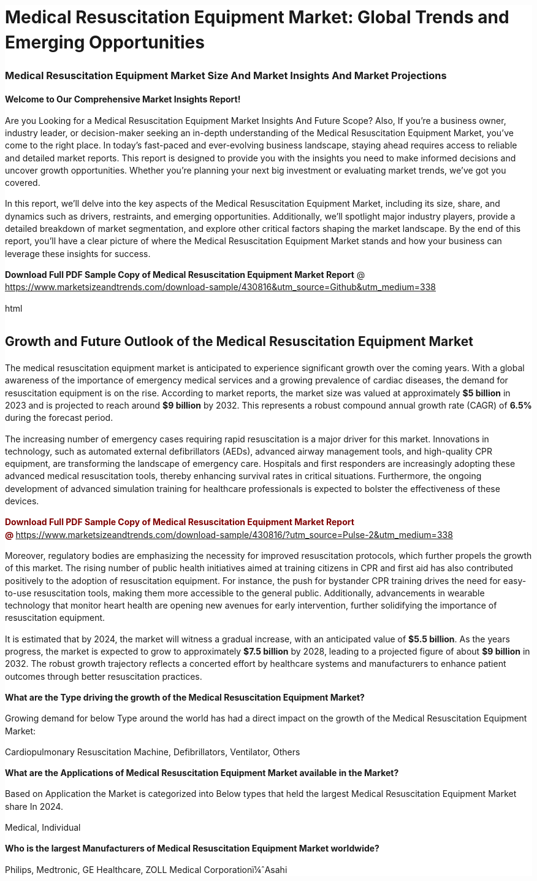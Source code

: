 <h1> Medical Resuscitation Equipment Market: Global Trends and Emerging Opportunities</h1><div class="" data-test-id=""><h3><span class="">Medical Resuscitation Equipment Market Size And Market Insights And Market Projections</span></h3></div><div class="" data-test-id=""><p><strong>Welcome to Our Comprehensive Market Insights Report!</strong></p><p>Are you Looking for a Medical Resuscitation Equipment Market Insights And Future Scope? Also, If you&rsquo;re a business owner, industry leader, or decision-maker seeking an in-depth understanding of the Medical Resuscitation Equipment Market, you&rsquo;ve come to the right place. In today&rsquo;s fast-paced and ever-evolving business landscape, staying ahead requires access to reliable and detailed market reports. This report is designed to provide you with the insights you need to make informed decisions and uncover growth opportunities. Whether you&rsquo;re planning your next big investment or evaluating market trends, we&rsquo;ve got you covered.</p><p>In this report, we&rsquo;ll delve into the key aspects of the Medical Resuscitation Equipment Market, including its size, share, and dynamics such as drivers, restraints, and emerging opportunities. Additionally, we&rsquo;ll spotlight major industry players, provide a detailed breakdown of market segmentation, and explore other critical factors shaping the market landscape. By the end of this report, you&rsquo;ll have a clear picture of where the Medical Resuscitation Equipment Market stands and how your business can leverage these insights for success.</p><p><strong>Download Full PDF Sample Copy of Medical Resuscitation Equipment Market Report</strong> @ <a href="https://www.marketsizeandtrends.com/download-sample/430816&utm_source=Github&utm_medium=338" target="_blank">https://www.marketsizeandtrends.com/download-sample/430816&utm_source=Github&utm_medium=338</a></p></div><div class="" data-test-id=""><p><span class="">html<div>    <h2>Growth and Future Outlook of the Medical Resuscitation Equipment Market</h2>    <p>The medical resuscitation equipment market is anticipated to experience significant growth over the coming years. With a global awareness of the importance of emergency medical services and a growing prevalence of cardiac diseases, the demand for resuscitation equipment is on the rise. According to market reports, the market size was valued at approximately <strong>$5 billion</strong> in 2023 and is projected to reach around <strong>$9 billion</strong> by 2032. This represents a robust compound annual growth rate (CAGR) of <strong>6.5%</strong> during the forecast period.</p>    <p>The increasing number of emergency cases requiring rapid resuscitation is a major driver for this market. Innovations in technology, such as automated external defibrillators (AEDs), advanced airway management tools, and high-quality CPR equipment, are transforming the landscape of emergency care. Hospitals and first responders are increasingly adopting these advanced medical resuscitation tools, thereby enhancing survival rates in critical situations. Furthermore, the ongoing development of advanced simulation training for healthcare professionals is expected to bolster the effectiveness of these devices.</p>    <p><strong><span style="color: #800000;">Download Full PDF Sample Copy of Medical Resuscitation Equipment Market Report @</span>&nbsp;</strong><a href="https://www.marketsizeandtrends.com/download-sample/430816/?utm_source=Pulse-2&amp;utm_medium=338">https://www.marketsizeandtrends.com/download-sample/430816/?utm_source=Pulse-2&amp;utm_medium=338</a></p>    <p>Moreover, regulatory bodies are emphasizing the necessity for improved resuscitation protocols, which further propels the growth of this market. The rising number of public health initiatives aimed at training citizens in CPR and first aid has also contributed positively to the adoption of resuscitation equipment. For instance, the push for bystander CPR training drives the need for easy-to-use resuscitation tools, making them more accessible to the general public. Additionally, advancements in wearable technology that monitor heart health are opening new avenues for early intervention, further solidifying the importance of resuscitation equipment.</p>     <p>It is estimated that by 2024, the market will witness a gradual increase, with an anticipated value of <strong>$5.5 billion</strong>. As the years progress, the market is expected to grow to approximately <strong>$7.5 billion</strong> by 2028, leading to a projected figure of about <strong>$9 billion</strong> in 2032. The robust growth trajectory reflects a concerted effort by healthcare systems and manufacturers to enhance patient outcomes through better resuscitation practices.</p></div></span></p><p><strong><span class="">What are the&nbsp;Type driving the growth of the Medical Resuscitation Equipment Market?</span></strong></p></div><div class="" data-test-id=""><p><span class="">Growing demand for below Type around the world has had a direct impact on the growth of the Medical Resuscitation Equipment Market:</span></p></div><div class="" data-test-id=""><p>Cardiopulmonary Resuscitation Machine, Defibrillators, Ventilator, Others</p><p><span class=""><strong>What are the&nbsp;Applications&nbsp;of Medical Resuscitation Equipment Market available in the Market?</strong></span></p></div><div class="" data-test-id=""><p><span class="">Based on Application the Market is categorized into Below types that held the largest Medical Resuscitation Equipment Market share In 2024.</span></p></div><div class="" data-test-id=""><p><span class="">Medical, Individual</span></p><p><span class=""><strong>Who is the largest Manufacturers of Medical Resuscitation Equipment Market worldwide?</strong></span></p></div><div class="" data-test-id=""><p><span class="">Philips, Medtronic, GE Healthcare, ZOLL Medical Corporationï¼ˆAsahi